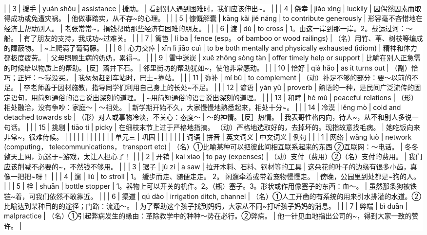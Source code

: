 |  | 3  | 援手     | yuán shǒu          | assistance                                               | 援助。                                                                                                             | 看到别人遇到困难时，我们应该伸出~。                       |
|  | 4  | 侥幸     | jiǎo xìng          | luckily                                                  | 因偶然因素而取得成功或免遭灾祸。                                                                                   | 他做事踏实，从不存~的心理。                               |
|  | 5  | 慷慨解囊 | kāng kǎi jiě náng  | to contribute generously                                 | 形容毫不吝惜地在经济上帮助别人。                                                                                   | 老张常常~，捐钱帮助那些经济有困难的朋友。                 |
|  | 6  | 渡       | dù                 | to cross                                                 | 1。由这一岸到那一岸。2。载运过河：～船。                                                                           | 有了朋友的支持，我成功~过难关。                           |
|  | 7  | 篱笆     | lí ba              | fence (esp。 of bamboo or wood railings)                 | （名）用竹、苇、树枝等编成的障蔽物。                                                                               | ~上爬满了葡萄藤。                                         |
|  | 8  | 心力交瘁 | xīn lì jiāo cuì    | to be both mentally and physically exhausted (idiom)     | 精神和体力都极度疲劳。                                                                                             | 父母照顾生病的奶奶，累得~。                               |
|  | 9  | 雪中送炭 | xuě zhōng sòng tàn | offer timely help or support                             | 比喻在别人正急需的时候给以物质上的帮助。［反］落井下石。                                                           | 邻里街坊的帮助犹如~，使他非常感动。                       |
|  | 10 | 恰好     | qià hǎo            | as it turns out                                          | （副）恰巧；正好：～我没买。                                                                                       | 我匆匆赶到车站时，巴士~靠站。                             |
|  | 11 | 弥补     | mí bǔ              | to complement                                            | （动）补足不够的部分：要～以前的不足。                                                                             | 李老师善于因材施教，指导同学们利用自己身上的长处~不足。   |
|  | 12 | 谚语     | yàn yǔ             | proverb                                                  | 熟语的一种，是民间广泛流传的固定语句，用简短通俗的语言说出深刻的道理。                                             | ~用简短通俗的语言说出深刻的道理。                         |
|  | 13 | 和睦     | hé mù              | peaceful relations                                       | （形）相处融洽，没有争吵：家庭～                                                                                   | ～相处。                                                  | 新学期开始不久，大家慢慢地熟悉起来，相处十分~。 |
|  | 14 | 冷漠     | lěng mò            | cold and detached towards sb                             | （形）对人或事物冷淡，不关心：态度～                                                                               | ～的神情。［反］热情。                                    | 我表哥性格内向，待人~，从不和别人多说一句话。   |
|  | 15 | 挑剔     | tiāo ti            | picky                                                    | 在细枝末节上过于严格地指摘。  （动）严格地选取好的，去掉坏的。现指故意找毛病。       | 她吃饭向来非常~，很难侍候。                               |
|  |    |          |                    |                                                          |                                                                                                                    |                                                           |
|  |    | 单元三   | 巩固               |                                                          |                                                                                                                    |                                                           |
|  |    | 词语     | 拼音               | 英文词义                                                 | 中文词义                                                                                                           | 例句                                                      |
|  | 1  | 网络     | wǎng luò           | network (computing， telecommunications， transport etc) | （名）①比喻某种可以把彼此间相互联系起来的东西 ②互联网：～电话。                                      | 冬冬整天上网，沉迷于~游戏，太让人担心了！                 |
|  | 2  | 开销     | kāi xiāo           | to pay (expenses)                                        | （动）支付（费用）②（名）支付的费用。                                                                              | 我们应该削减不必要的~，不然钱不够用。                     |
|  | 3  | 锯子     | jù zi              | a saw                                                    | 拉开木料、石料、钢材等的工具                                                                                       | 这朵花的叶子的边缘有很多小齿，真像一把把~呀！             |
|  | 4  | 遛       | liù                | to stroll                                                | 1。 缓步而走、随便走走。  2。 闲遛牵着或带着宠物慢慢走。                                                           | 傍晚，公园里到处都是~狗的人。                             |
|  | 5  | 栓       | shuān              | bottle stopper                                           | 1。器物上可以开关的机件。2。（瓶）塞子。3。形状或作用像塞子的东西：血～。                                         | 虽然那条狗被铁链~着，可我们依然不敢靠近。                 |
|  | 6  | 渠道     | qú dào             | irrigation ditch, channel                                | （名）①人工开凿的有系统的用来引水排灌的水道。②比喻达到某种目的的途径；门路：流通～。                               | 为了帮助这个孩子找到妈妈，大家从不同~打听孩子妈妈的消息。 |
|  | 7  | 弊端     | bì duān            | malpractice                                              | （名）①引起弊病发生的缘由：革除教学中的种种～势在必行。②弊病。                                                     | 他一针见血地指出公司的~，得到大家一致的赞许。             |
